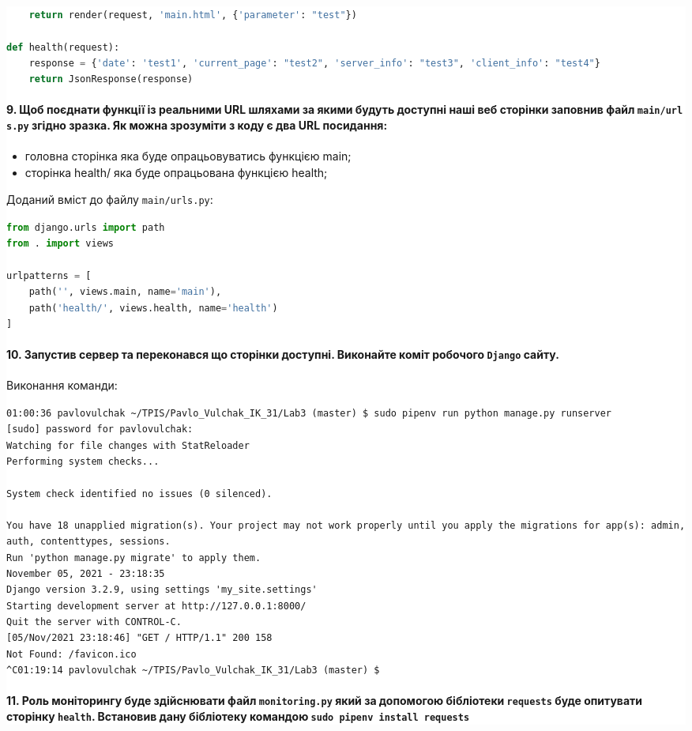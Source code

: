 ```py
    return render(request, 'main.html', {'parameter': "test"})

def health(request):
    response = {'date': 'test1', 'current_page': "test2", 'server_info': "test3", 'client_info': "test4"}
    return JsonResponse(response)
```
#### 9. Щоб поєднати функції із реальними URL шляхами за якими будуть доступні наші веб сторінки заповнив файл `main/urls.py` згідно зразка. Як можна зрозуміти з коду є два URL посидання:
* головна сторінка яка буде опрацьовуватись функцією main;
* сторінка health/ яка буде опрацьована функцією health;

Доданий вміст до файлу `main/urls.py`:
```python
from django.urls import path
from . import views

urlpatterns = [
    path('', views.main, name='main'),
    path('health/', views.health, name='health')
]
```

#### 10. Запустив сервер та переконався що сторінки доступні. Виконайте коміт робочого `Django` сайту.
Виконання команди:
```text
01:00:36 pavlovulchak ~/TPIS/Pavlo_Vulchak_IK_31/Lab3 (master) $ sudo pipenv run python manage.py runserver
[sudo] password for pavlovulchak: 
Watching for file changes with StatReloader
Performing system checks...

System check identified no issues (0 silenced).

You have 18 unapplied migration(s). Your project may not work properly until you apply the migrations for app(s): admin, auth, contenttypes, sessions.
Run 'python manage.py migrate' to apply them.
November 05, 2021 - 23:18:35
Django version 3.2.9, using settings 'my_site.settings'
Starting development server at http://127.0.0.1:8000/
Quit the server with CONTROL-C.
[05/Nov/2021 23:18:46] "GET / HTTP/1.1" 200 158
Not Found: /favicon.ico
^C01:19:14 pavlovulchak ~/TPIS/Pavlo_Vulchak_IK_31/Lab3 (master) $ 
```

#### 11. Роль моніторингу буде здійснювати файл `monitoring.py` який за допомогою бібліотеки `requests` буде опитувати сторінку `health`. Встановив дану бібліотеку командою `sudo pipenv install requests`
